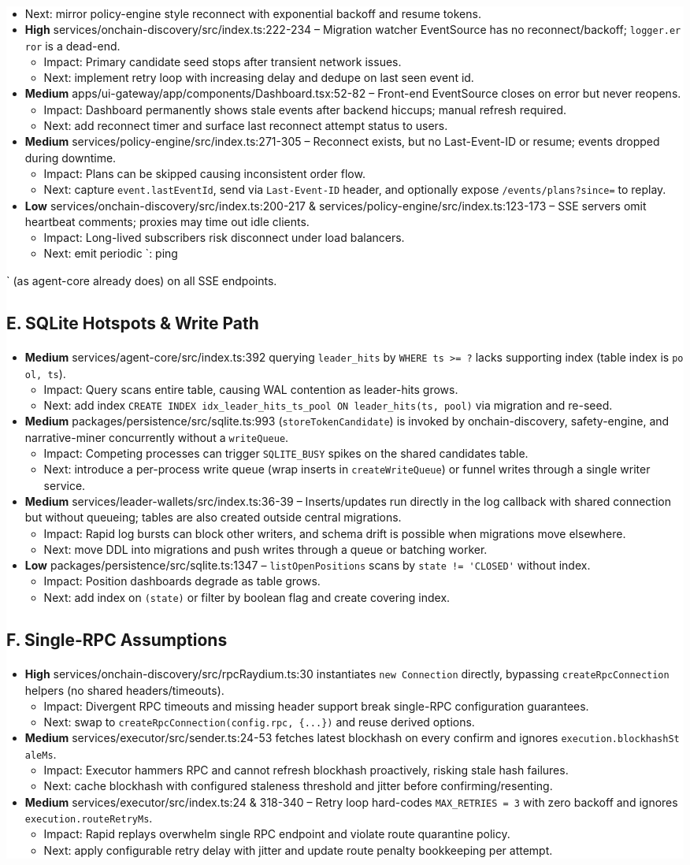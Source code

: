   - Next: mirror policy-engine style reconnect with exponential backoff and resume tokens.
- **High** services/onchain-discovery/src/index.ts:222-234 – Migration watcher EventSource has no reconnect/backoff; `logger.error` is a dead-end.
  - Impact: Primary candidate seed stops after transient network issues.
  - Next: implement retry loop with increasing delay and dedupe on last seen event id.
- **Medium** apps/ui-gateway/app/components/Dashboard.tsx:52-82 – Front-end EventSource closes on error but never reopens.
  - Impact: Dashboard permanently shows stale events after backend hiccups; manual refresh required.
  - Next: add reconnect timer and surface last reconnect attempt status to users.
- **Medium** services/policy-engine/src/index.ts:271-305 – Reconnect exists, but no Last-Event-ID or resume; events dropped during downtime.
  - Impact: Plans can be skipped causing inconsistent order flow.
  - Next: capture `event.lastEventId`, send via `Last-Event-ID` header, and optionally expose `/events/plans?since=` to replay.
- **Low** services/onchain-discovery/src/index.ts:200-217 & services/policy-engine/src/index.ts:123-173 – SSE servers omit heartbeat comments; proxies may time out idle clients.
  - Impact: Long-lived subscribers risk disconnect under load balancers.
  - Next: emit periodic `: ping

` (as agent-core already does) on all SSE endpoints.

## E. SQLite Hotspots & Write Path
- **Medium** services/agent-core/src/index.ts:392 querying `leader_hits` by `WHERE ts >= ?` lacks supporting index (table index is `pool, ts`).
  - Impact: Query scans entire table, causing WAL contention as leader-hits grows.
  - Next: add index `CREATE INDEX idx_leader_hits_ts_pool ON leader_hits(ts, pool)` via migration and re-seed.
- **Medium** packages/persistence/src/sqlite.ts:993 (`storeTokenCandidate`) is invoked by onchain-discovery, safety-engine, and narrative-miner concurrently without a `writeQueue`.
  - Impact: Competing processes can trigger `SQLITE_BUSY` spikes on the shared candidates table.
  - Next: introduce a per-process write queue (wrap inserts in `createWriteQueue`) or funnel writes through a single writer service.
- **Medium** services/leader-wallets/src/index.ts:36-39 – Inserts/updates run directly in the log callback with shared connection but without queueing; tables are also created outside central migrations.
  - Impact: Rapid log bursts can block other writers, and schema drift is possible when migrations move elsewhere.
  - Next: move DDL into migrations and push writes through a queue or batching worker.
- **Low** packages/persistence/src/sqlite.ts:1347 – `listOpenPositions` scans by `state != 'CLOSED'` without index.
  - Impact: Position dashboards degrade as table grows.
  - Next: add index on `(state)` or filter by boolean flag and create covering index.

## F. Single-RPC Assumptions
- **High** services/onchain-discovery/src/rpcRaydium.ts:30 instantiates `new Connection` directly, bypassing `createRpcConnection` helpers (no shared headers/timeouts).
  - Impact: Divergent RPC timeouts and missing header support break single-RPC configuration guarantees.
  - Next: swap to `createRpcConnection(config.rpc, {...})` and reuse derived options.
- **Medium** services/executor/src/sender.ts:24-53 fetches latest blockhash on every confirm and ignores `execution.blockhashStaleMs`.
  - Impact: Executor hammers RPC and cannot refresh blockhash proactively, risking stale hash failures.
  - Next: cache blockhash with configured staleness threshold and jitter before confirming/resenting.
- **Medium** services/executor/src/index.ts:24 & 318-340 – Retry loop hard-codes `MAX_RETRIES = 3` with zero backoff and ignores `execution.routeRetryMs`.
  - Impact: Rapid replays overwhelm single RPC endpoint and violate route quarantine policy.
  - Next: apply configurable retry delay with jitter and update route penalty bookkeeping per attempt.
